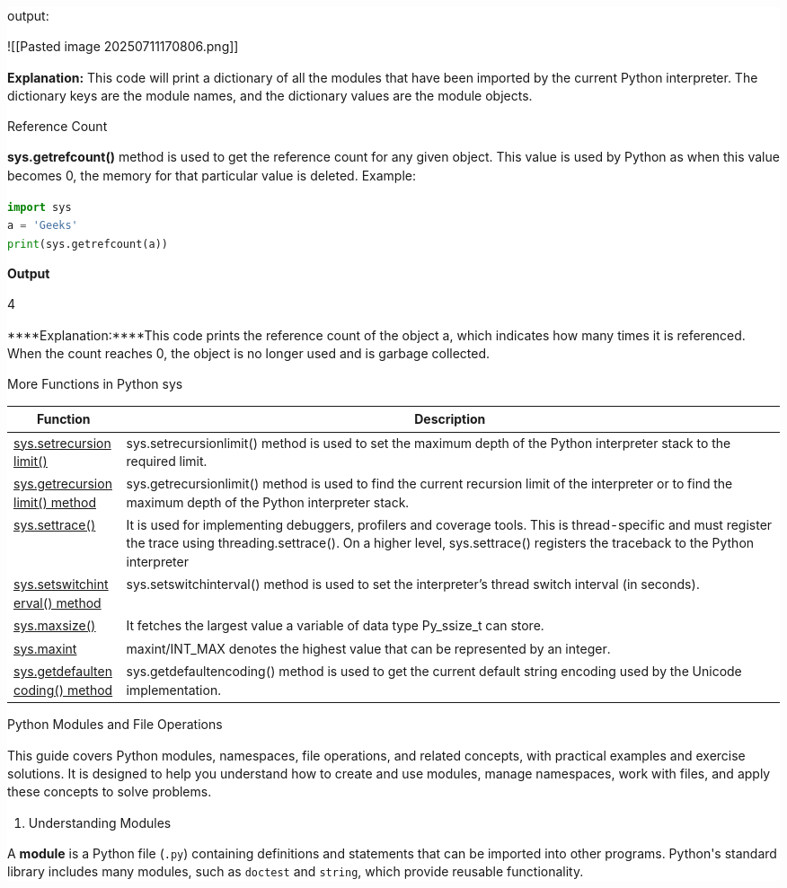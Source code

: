output:

![[Pasted image 20250711170806.png]]

****Explanation:**** This code will print a dictionary of all the modules that have been imported by the current Python interpreter. The dictionary keys are the module names, and the dictionary values are the module objects.

Reference Count

****sys.getrefcount()**** method is used to get the reference count for any given object. This value is used by Python as when this value becomes 0, the memory for that particular value is deleted. Example:

```python
import sys
a = 'Geeks'
print(sys.getrefcount(a))
```

**Output**

4

****Explanation:****This code prints the reference count of the object a, which indicates how many times it is referenced. When the count reaches 0, the object is no longer used and is garbage collected.

More Functions in Python sys

|Function|Description|
|---|---|
|[sys.setrecursionlimit()](https://www.geeksforgeeks.org/python-sys-setrecursionlimit-method/)|sys.setrecursionlimit() method is used to set the maximum depth of the Python interpreter stack to the required limit.|
|[sys.getrecursionlimit() method](https://www.geeksforgeeks.org/python-sys-getrecursionlimit-method/)|sys.getrecursionlimit() method is used to find the current recursion limit of the interpreter or to find the maximum depth of the Python interpreter stack.|
|[sys.settrace()](https://www.geeksforgeeks.org/python-sys-settrace/)|It is used for implementing debuggers, profilers and coverage tools. This is thread-specific and must register the trace using threading.settrace(). On a higher level, sys.settrace() registers the traceback to the Python interpreter|
|[sys.setswitchinterval() method](https://www.geeksforgeeks.org/python-sys-setswitchinterval-method/)|sys.setswitchinterval() method is used to set the interpreter’s thread switch interval (in seconds).|
|[sys.maxsize()](https://www.geeksforgeeks.org/sys-maxsize-in-python/)|It fetches the largest value a variable of data type Py_ssize_t can store.|
|[sys.maxint](https://www.geeksforgeeks.org/sys-maxint-in-python/)|maxint/INT_MAX denotes the highest value that can be represented by an integer.|
|[sys.getdefaultencoding() method](https://www.geeksforgeeks.org/python-sys-getdefaultencoding-method/)|sys.getdefaultencoding() method is used to get the current default string encoding used by the Unicode implementation.|


Python Modules and File Operations

This guide covers Python modules, namespaces, file operations, and related concepts, with practical examples and exercise solutions. It is designed to help you understand how to create and use modules, manage namespaces, work with files, and apply these concepts to solve problems.

1. Understanding Modules

A **module** is a Python file (`.py`) containing definitions and statements that can be imported into other programs. Python's standard library includes many modules, such as `doctest` and `string`, which provide reusable functionality.
